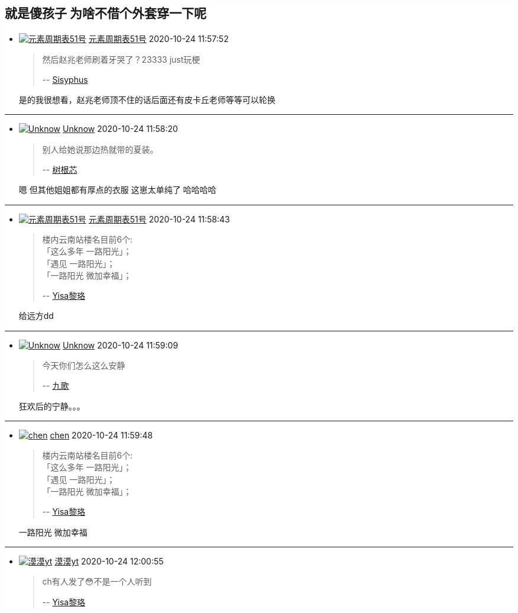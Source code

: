   就是傻孩子 为啥不借个外套穿一下呢  
---
* [![元素周期表51号](https://img2.doubanio.com/icon/u199280408-3.jpg)](https://www.douban.com/people/199280408/)    [元素周期表51号](https://www.douban.com/people/199280408/)    2020-10-24 11:57:52  
  >然后赵兆老师刷着牙哭了？23333 just玩梗  
  >
  >-- [Sisyphus](https://www.douban.com/people/223292445/)  
  
  是的我很想看，赵兆老师顶不住的话后面还有皮卡丘老师等等可以轮换  
---
* [![Unknow](https://img9.doubanio.com/icon/u219306324-4.jpg)](https://www.douban.com/people/219306324/)    [Unknow](https://www.douban.com/people/219306324/)    2020-10-24 11:58:20  
  >别人给她说那边热就带的夏装。  
  >
  >-- [树根芯](https://www.douban.com/people/150517926/)  
  
  嗯 但其他姐姐都有厚点的衣服 这崽太单纯了 哈哈哈哈  
---
* [![元素周期表51号](https://img2.doubanio.com/icon/u199280408-3.jpg)](https://www.douban.com/people/199280408/)    [元素周期表51号](https://www.douban.com/people/199280408/)    2020-10-24 11:58:43  
  >楼内云南站楼名目前6个:  
  >「这么多年 一路阳光」；  
  >「遇见 一路阳光」；  
  >「一路阳光 微加幸福」；  
  >
  >-- [Yisa黎珞](https://www.douban.com/people/217273308/)  
  
  给远方dd  
---
* [![Unknow](https://img9.doubanio.com/icon/u219306324-4.jpg)](https://www.douban.com/people/219306324/)    [Unknow](https://www.douban.com/people/219306324/)    2020-10-24 11:59:09  
  >今天你们怎么这么安静  
  >
  >-- [九歌](https://www.douban.com/people/220243048/)  
  
  狂欢后的宁静。。。  
---
* [![chen](https://img2.doubanio.com/icon/u179141216-2.jpg)](https://www.douban.com/people/179141216/)    [chen](https://www.douban.com/people/179141216/)    2020-10-24 11:59:48  
  >楼内云南站楼名目前6个:  
  >「这么多年 一路阳光」；  
  >「遇见 一路阳光」；  
  >「一路阳光 微加幸福」；  
  >
  >-- [Yisa黎珞](https://www.douban.com/people/217273308/)  
  
  一路阳光 微加幸福  
---
* [![漠漠yt](https://img3.doubanio.com/icon/u223048792-1.jpg)](https://www.douban.com/people/223048792/)    [漠漠yt](https://www.douban.com/people/223048792/)    2020-10-24 12:00:55  
  >ch有人发了😳不是一个人听到  
  >
  >-- [Yisa黎珞](https://www.douban.com/people/217273308/)  
  